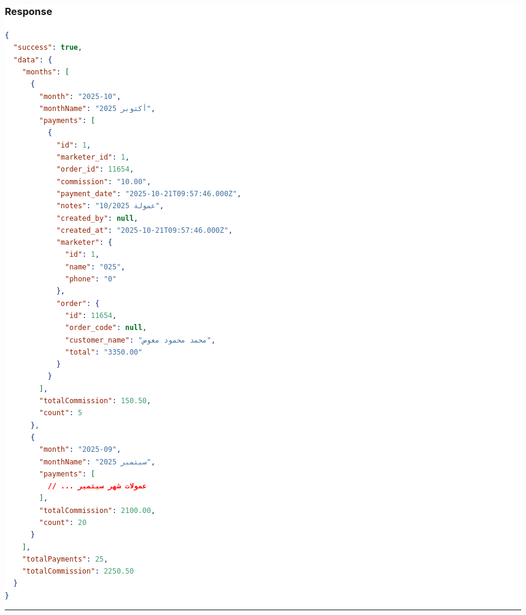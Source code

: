 ### Response
```json
{
  "success": true,
  "data": {
    "months": [
      {
        "month": "2025-10",
        "monthName": "أكتوبر 2025",
        "payments": [
          {
            "id": 1,
            "marketer_id": 1,
            "order_id": 11654,
            "commission": "10.00",
            "payment_date": "2025-10-21T09:57:46.000Z",
            "notes": "عمولة 10/2025",
            "created_by": null,
            "created_at": "2025-10-21T09:57:46.000Z",
            "marketer": {
              "id": 1,
              "name": "025",
              "phone": "0"
            },
            "order": {
              "id": 11654,
              "order_code": null,
              "customer_name": "محمد محمود معوض",
              "total": "3350.00"
            }
          }
        ],
        "totalCommission": 150.50,
        "count": 5
      },
      {
        "month": "2025-09",
        "monthName": "سبتمبر 2025",
        "payments": [
          // ... عمولات شهر سبتمبر
        ],
        "totalCommission": 2100.00,
        "count": 20
      }
    ],
    "totalPayments": 25,
    "totalCommission": 2250.50
  }
}
```

---